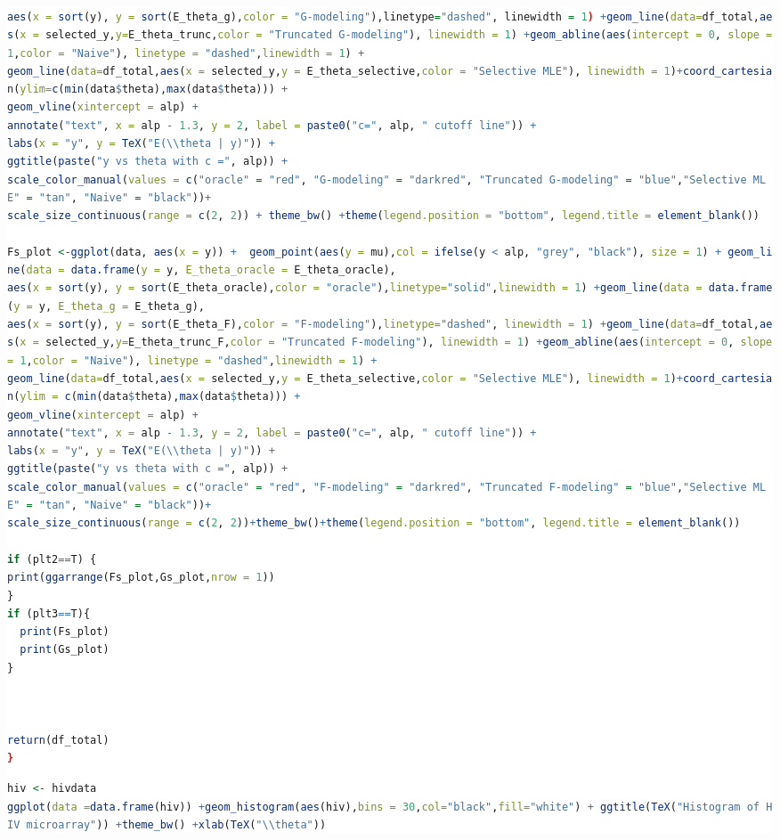 ``` r
aes(x = sort(y), y = sort(E_theta_g),color = "G-modeling"),linetype="dashed", linewidth = 1) +geom_line(data=df_total,aes(x = selected_y,y=E_theta_trunc,color = "Truncated G-modeling"), linewidth = 1) +geom_abline(aes(intercept = 0, slope = 1,color = "Naive"), linetype = "dashed",linewidth = 1) +
geom_line(data=df_total,aes(x = selected_y,y = E_theta_selective,color = "Selective MLE"), linewidth = 1)+coord_cartesian(ylim=c(min(data$theta),max(data$theta))) +
geom_vline(xintercept = alp) +
annotate("text", x = alp - 1.3, y = 2, label = paste0("c=", alp, " cutoff line")) +
labs(x = "y", y = TeX("E(\\theta | y)")) +
ggtitle(paste("y vs theta with c =", alp)) +
scale_color_manual(values = c("oracle" = "red", "G-modeling" = "darkred", "Truncated G-modeling" = "blue","Selective MLE" = "tan", "Naive" = "black"))+
scale_size_continuous(range = c(2, 2)) + theme_bw() +theme(legend.position = "bottom", legend.title = element_blank()) 

Fs_plot <-ggplot(data, aes(x = y)) +  geom_point(aes(y = mu),col = ifelse(y < alp, "grey", "black"), size = 1) + geom_line(data = data.frame(y = y, E_theta_oracle = E_theta_oracle), 
aes(x = sort(y), y = sort(E_theta_oracle),color = "oracle"),linetype="solid",linewidth = 1) +geom_line(data = data.frame(y = y, E_theta_g = E_theta_g), 
aes(x = sort(y), y = sort(E_theta_F),color = "F-modeling"),linetype="dashed", linewidth = 1) +geom_line(data=df_total,aes(x = selected_y,y=E_theta_trunc_F,color = "Truncated F-modeling"), linewidth = 1) +geom_abline(aes(intercept = 0, slope = 1,color = "Naive"), linetype = "dashed",linewidth = 1) +
geom_line(data=df_total,aes(x = selected_y,y = E_theta_selective,color = "Selective MLE"), linewidth = 1)+coord_cartesian(ylim = c(min(data$theta),max(data$theta))) +
geom_vline(xintercept = alp) +
annotate("text", x = alp - 1.3, y = 2, label = paste0("c=", alp, " cutoff line")) +
labs(x = "y", y = TeX("E(\\theta | y)")) +
ggtitle(paste("y vs theta with c =", alp)) +
scale_color_manual(values = c("oracle" = "red", "F-modeling" = "darkred", "Truncated F-modeling" = "blue","Selective MLE" = "tan", "Naive" = "black"))+
scale_size_continuous(range = c(2, 2))+theme_bw()+theme(legend.position = "bottom", legend.title = element_blank()) 

if (plt2==T) {
print(ggarrange(Fs_plot,Gs_plot,nrow = 1))
}
if (plt3==T){
  print(Fs_plot)
  print(Gs_plot)
}



return(df_total)
}
```

``` r
hiv <- hivdata
ggplot(data =data.frame(hiv)) +geom_histogram(aes(hiv),bins = 30,col="black",fill="white") + ggtitle(TeX("Histogram of HIV microarray")) +theme_bw() +xlab(TeX("\\theta"))
```
